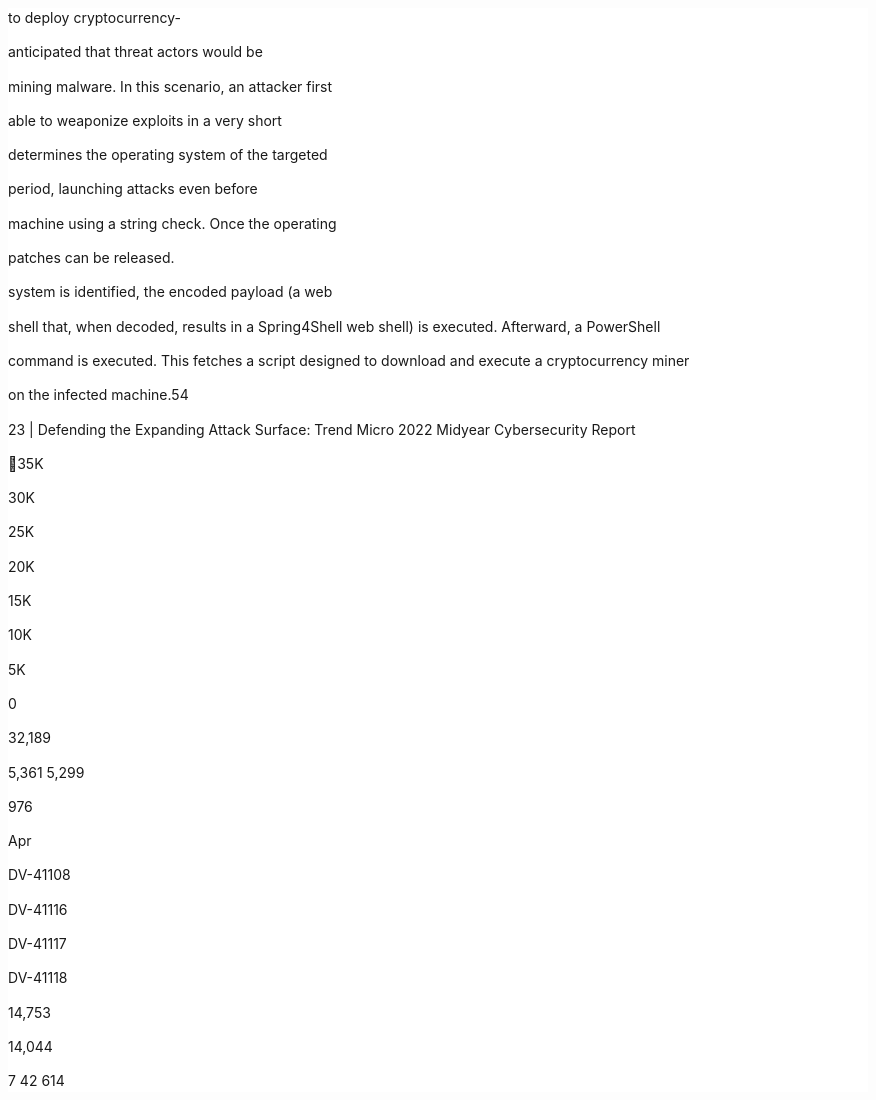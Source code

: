to deploy cryptocurrency\-

anticipated that threat actors would be 

mining malware. In this scenario, an attacker first 

able to weaponize exploits in a very short 

determines the operating system of the targeted 

period, launching attacks even before 

machine using a string check. Once the operating 

patches can be released.

system is identified, the encoded payload (a web 

shell that, when decoded, results in a Spring4Shell web shell) is executed. Afterward, a PowerShell 

command is executed. This fetches a script designed to download and execute a cryptocurrency miner 

on the infected machine.54

23 \| Defending the Expanding Attack Surface: Trend Micro 2022 Midyear Cybersecurity Report

35K

30K

25K

20K

15K

10K

5K

0

32,189

5,361
5,299

976

Apr

DV\-41108

DV\-41116

DV\-41117

DV\-41118

14,753

14,044

7
42
614
